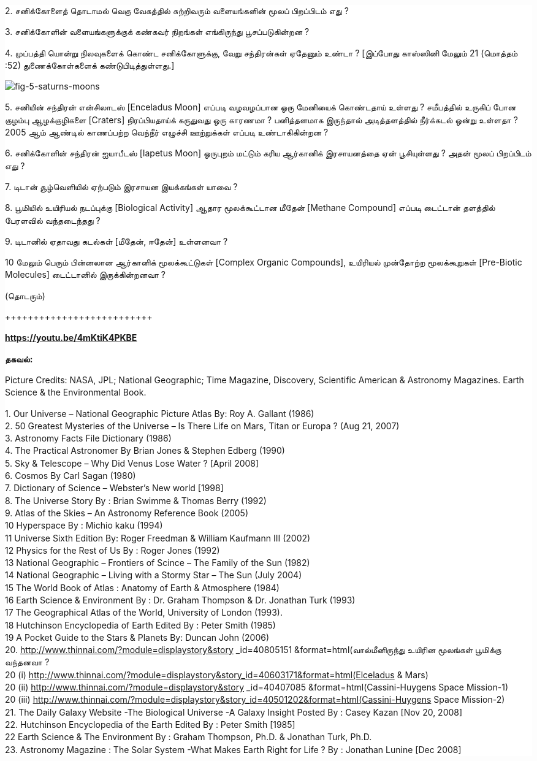 2\. சனிக்கோளைத் தொடாமல் வெகு வேகத்தில் சுற்றிவரும் வளையங்களின் மூலப் பிறப்பிடம் எது ?

3\. சனிக்கோளின் வளையங்களுக்குக் கண்கவர் நிறங்கள் எங்கிருந்து பூசப்படுகின்றன ?

4\. முப்பத்தி யொன்று நிலவுகளைக் கொண்ட சனிக்கோளுக்கு, வேறு சந்திரன்கள் ஏதேனும் உண்டா ? [இப்போது காஸ்ஸினி மேலும் 21 (மொத்தம் :52) துணைக்கோள்களைக் கண்டுபிடித்துள்ளது.]

![fig-5-saturns-moons](https://jayabarathan.files.wordpress.com/2008/12/fig-5-saturns-moons.jpg?w=530&h=693)

5\. சனியின் சந்திரன் என்சிலாடஸ் [Enceladus Moon] எப்படி வழவழப்பான ஒரு மேனியைக் கொண்டதாய் உள்ளது ? சமீபத்தில் உருகிப் போன குழம்பு ஆழக்குழிகளை [Craters] நிரப்பியதாய்க் கருதுவது ஒரு காரணமா ? பனித்தளமாக இருந்தால் அடித்தளத்தில் நீர்க்கடல் ஒன்று உள்ளதா ? 2005 ஆம் ஆண்டில் காணப்பற்ற வெந்நீர் எழுச்சி ஊற்றுக்கள் எப்படி உண்டாகிகின்றன ?

6\. சனிக்கோளின் சந்திரன் ஐயாபீடஸ் [Iapetus Moon] ஒருபுறம் மட்டும் கரிய ஆர்கானிக் இரசாயனத்தை ஏன் பூசியுள்ளது ? அதன் மூலப் பிறப்பிடம் எது ?

7\. டிடான் சூழ்வெளியில் ஏற்படும் இரசாயன இயக்கங்கள் யாவை ?

8\. பூமியில் உயிரியல் நடப்புக்கு [Biological Activity] ஆதார மூலக்கூட்டான மீதேன் [Methane Compound] எப்படி டைட்டான் தளத்தில் பேரளவில் வந்தடைந்தது ?

9\. டிடானில் ஏதாவது கடல்கள் [மீதேன், ஈதேன்] உள்ளனவா ?

10 மேலும் பெரும் பின்னலான ஆர்கானிக் மூலக்கூட்டுகள் [Complex Organic Compounds], உயிரியல் முன்தோற்ற மூலக்கூறுகள் [Pre-Biotic Molecules] டைட்டானில் இருக்கின்றனவா ?

(தொடரும்)

++++++++++++++++++++++++++

**https://youtu.be/4mKtiK4PKBE**

**தகவல்:**

Picture Credits: NASA, JPL; National Geographic; Time Magazine, Discovery, Scientific American & Astronomy Magazines. Earth Science & the Environmental Book.

1\. Our Universe – National Geographic Picture Atlas By: Roy A. Gallant (1986)  
2\. 50 Greatest Mysteries of the Universe – Is There Life on Mars, Titan or Europa ? (Aug 21, 2007)  
3\. Astronomy Facts File Dictionary (1986)  
4\. The Practical Astronomer By Brian Jones & Stephen Edberg (1990)  
5\. Sky & Telescope – Why Did Venus Lose Water ? [April 2008]  
6\. Cosmos By Carl Sagan (1980)  
7\. Dictionary of Science – Webster’s New world [1998]  
8\. The Universe Story By : Brian Swimme & Thomas Berry (1992)  
9\. Atlas of the Skies – An Astronomy Reference Book (2005)  
10 Hyperspace By : Michio kaku (1994)  
11 Universe Sixth Edition By: Roger Freedman & William Kaufmann III (2002)  
12 Physics for the Rest of Us By : Roger Jones (1992)  
13 National Geographic – Frontiers of Scince – The Family of the Sun (1982)  
14 National Geographic – Living with a Stormy Star – The Sun (July 2004)  
15 The World Book of Atlas : Anatomy of Earth & Atmosphere (1984)  
16 Earth Science & Environment By : Dr. Graham Thompson & Dr. Jonathan Turk (1993)  
17 The Geographical Atlas of the World, University of London (1993).  
18 Hutchinson Encyclopedia of Earth Edited By : Peter Smith (1985)  
19 A Pocket Guide to the Stars & Planets By: Duncan John (2006)  
20\. http://www.thinnai.com/?module=displaystory&story _id=40805151 &format=html(வால்மீனிருந்து உயிரின மூலங்கள் பூமிக்கு வந்தனவா ?  
20 (i) http://www.thinnai.com/?module=displaystory&story_id=40603171&format=html(Elceladus & Mars)  
20 (ii) http://www.thinnai.com/?module=displaystory&story _id=40407085 &format=html(Cassini-Huygens Space Mission-1)  
20 (iii) http://www.thinnai.com/?module=displaystory&story_id=40501202&format=html(Cassini-Huygens Space Mission-2)  
21\. The Daily Galaxy Website -The Biological Universe -A Galaxy Insight Posted By : Casey Kazan [Nov 20, 2008]  
22\. Hutchinson Encyclopedia of the Earth Edited By : Peter Smith [1985]  
22 Earth Science & The Environment By : Graham Thompson, Ph.D. & Jonathan Turk, Ph.D.  
23\. Astronomy Magazine : The Solar System -What Makes Earth Right for Life ? By : Jonathan Lunine [Dec 2008]  